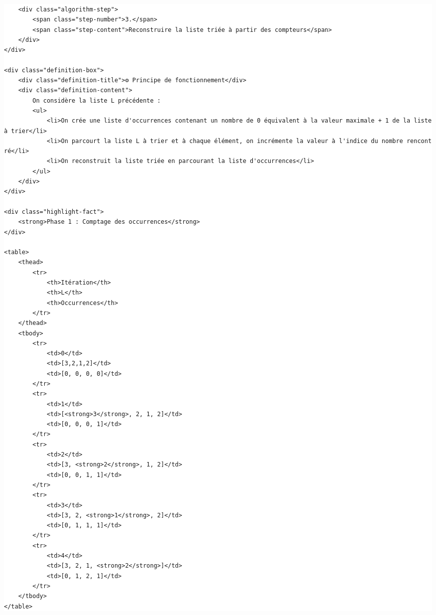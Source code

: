         <div class="algorithm-step">
            <span class="step-number">3.</span>
            <span class="step-content">Reconstruire la liste triée à partir des compteurs</span>
        </div>
    </div>
    
    <div class="definition-box">
        <div class="definition-title">⚙️ Principe de fonctionnement</div>
        <div class="definition-content">
            On considère la liste L précédente :
            <ul>
                <li>On crée une liste d'occurrences contenant un nombre de 0 équivalent à la valeur maximale + 1 de la liste à trier</li>
                <li>On parcourt la liste L à trier et à chaque élément, on incrémente la valeur à l'indice du nombre rencontré</li>
                <li>On reconstruit la liste triée en parcourant la liste d'occurrences</li>
            </ul>
        </div>
    </div>
    
    <div class="highlight-fact">
        <strong>Phase 1 : Comptage des occurrences</strong>
    </div>
    
    <table>
        <thead>
            <tr>
                <th>Itération</th>
                <th>L</th>
                <th>Occurrences</th>
            </tr>
        </thead>
        <tbody>
            <tr>
                <td>0</td>
                <td>[3,2,1,2]</td>
                <td>[0, 0, 0, 0]</td>
            </tr>
            <tr>
                <td>1</td>
                <td>[<strong>3</strong>, 2, 1, 2]</td>
                <td>[0, 0, 0, 1]</td>
            </tr>
            <tr>
                <td>2</td>
                <td>[3, <strong>2</strong>, 1, 2]</td>
                <td>[0, 0, 1, 1]</td>
            </tr>
            <tr>
                <td>3</td>
                <td>[3, 2, <strong>1</strong>, 2]</td>
                <td>[0, 1, 1, 1]</td>
            </tr>
            <tr>
                <td>4</td>
                <td>[3, 2, 1, <strong>2</strong>]</td>
                <td>[0, 1, 2, 1]</td>
            </tr>
        </tbody>
    </table>
    